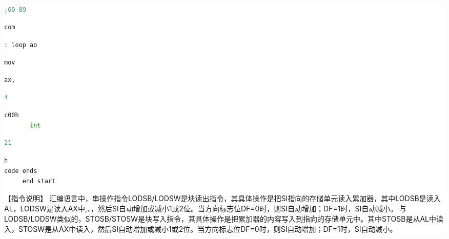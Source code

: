 ```python
;60-89
```
```python
com
```
```python
: loop ao
```
```python
mov
```
```python
ax,
```
```python
4
```
```python
c00h
       int
```
```python
21
```
```python
h
code ends
     end start
```
【指令说明】
汇编语言中，串操作指令LODSB/LODSW是块读出指令，其具体操作是把SI指向的存储单元读入累加器，其中LODSB是读入AL，LODSW是读入AX中,、，然后SI自动增加或减小1或2位。当方向标志位DF=0时，则SI自动增加；DF=1时，SI自动减小。
与LODSB/LODSW类似的，STOSB/STOSW是块写入指令，其具体操作是把累加器的内容写入到指向的存储单元中。其中STOSB是从AL中读入，STOSW是从AX中读入，然后SI自动增加或减小1或2位。当方向标志位DF=0时，则SI自动增加；DF=1时，SI自动减小。

